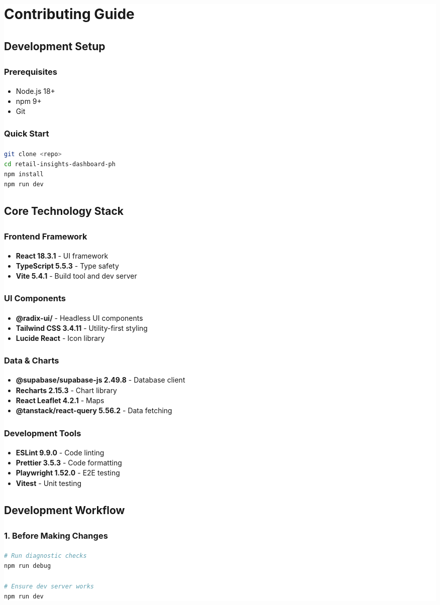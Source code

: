 # Contributing Guide

## Development Setup

### Prerequisites
- Node.js 18+ 
- npm 9+
- Git

### Quick Start
```bash
git clone <repo>
cd retail-insights-dashboard-ph
npm install
npm run dev
```

## Core Technology Stack

### Frontend Framework
- **React 18.3.1** - UI framework
- **TypeScript 5.5.3** - Type safety
- **Vite 5.4.1** - Build tool and dev server

### UI Components  
- **@radix-ui/** - Headless UI components
- **Tailwind CSS 3.4.11** - Utility-first styling
- **Lucide React** - Icon library

### Data & Charts
- **@supabase/supabase-js 2.49.8** - Database client
- **Recharts 2.15.3** - Chart library
- **React Leaflet 4.2.1** - Maps
- **@tanstack/react-query 5.56.2** - Data fetching

### Development Tools
- **ESLint 9.9.0** - Code linting
- **Prettier 3.5.3** - Code formatting
- **Playwright 1.52.0** - E2E testing
- **Vitest** - Unit testing

## Development Workflow

### 1. Before Making Changes
```bash
# Run diagnostic checks
npm run debug

# Ensure dev server works
npm run dev
```
